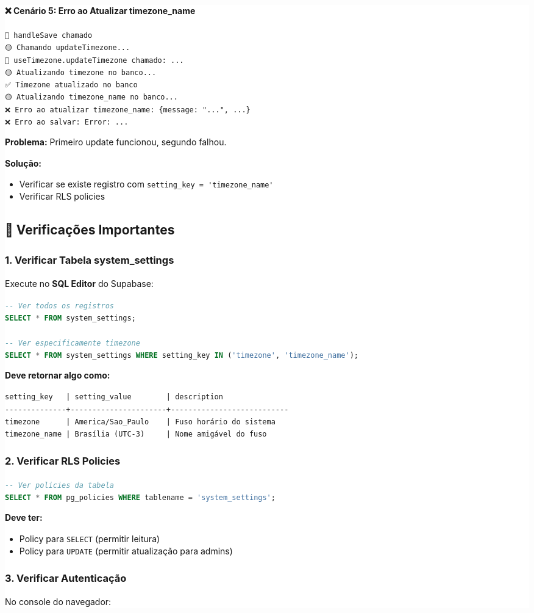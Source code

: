 #### ❌ Cenário 5: Erro ao Atualizar timezone_name

```
🔵 handleSave chamado
🟡 Chamando updateTimezone...
🔵 useTimezone.updateTimezone chamado: ...
🟡 Atualizando timezone no banco...
✅ Timezone atualizado no banco
🟡 Atualizando timezone_name no banco...
❌ Erro ao atualizar timezone_name: {message: "...", ...}
❌ Erro ao salvar: Error: ...
```

**Problema:** Primeiro update funcionou, segundo falhou.

**Solução:**
- Verificar se existe registro com `setting_key = 'timezone_name'`
- Verificar RLS policies

## 🔧 Verificações Importantes

### 1. Verificar Tabela system_settings

Execute no **SQL Editor** do Supabase:

```sql
-- Ver todos os registros
SELECT * FROM system_settings;

-- Ver especificamente timezone
SELECT * FROM system_settings WHERE setting_key IN ('timezone', 'timezone_name');
```

**Deve retornar algo como:**
```
setting_key   | setting_value        | description
--------------+----------------------+---------------------------
timezone      | America/Sao_Paulo    | Fuso horário do sistema
timezone_name | Brasília (UTC-3)     | Nome amigável do fuso
```

### 2. Verificar RLS Policies

```sql
-- Ver policies da tabela
SELECT * FROM pg_policies WHERE tablename = 'system_settings';
```

**Deve ter:**
- Policy para `SELECT` (permitir leitura)
- Policy para `UPDATE` (permitir atualização para admins)

### 3. Verificar Autenticação

No console do navegador:

